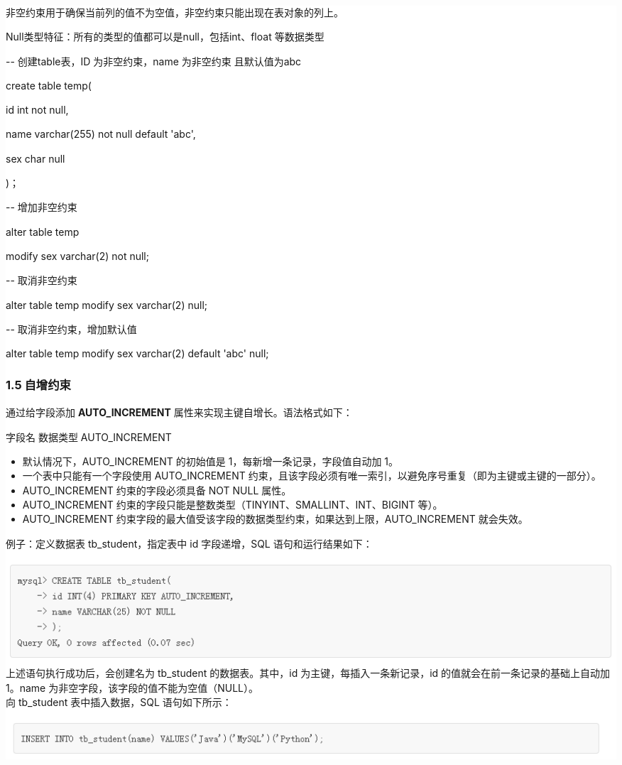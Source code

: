 非空约束用于确保当前列的值不为空值，非空约束只能出现在表对象的列上。

Null类型特征：所有的类型的值都可以是null，包括int、float 等数据类型

\-- 创建table表，ID 为非空约束，name 为非空约束 且默认值为abc

create table temp(

id int not null,

name varchar(255) not null default 'abc',

sex char null

)；

\-- 增加非空约束

alter table temp

modify sex varchar(2) not null;

\-- 取消非空约束

alter table temp modify sex varchar(2) null;

\-- 取消非空约束，增加默认值

alter table temp modify sex varchar(2) default 'abc' null;

### 1.5 自增约束

通过给字段添加 **AUTO_INCREMENT** 属性来实现主键自增长。语法格式如下：

字段名 数据类型 AUTO_INCREMENT

-   默认情况下，AUTO_INCREMENT 的初始值是 1，每新增一条记录，字段值自动加 1。
-   一个表中只能有一个字段使用 AUTO_INCREMENT 约束，且该字段必须有唯一索引，以避免序号重复（即为主键或主键的一部分）。
-   AUTO_INCREMENT 约束的字段必须具备 NOT NULL 属性。
-   AUTO_INCREMENT 约束的字段只能是整数类型（TINYINT、SMALLINT、INT、BIGINT 等）。
-   AUTO_INCREMENT 约束字段的最大值受该字段的数据类型约束，如果达到上限，AUTO_INCREMENT 就会失效。

例子：定义数据表 tb_student，指定表中 id 字段递增，SQL 语句和运行结果如下：

![](media/9093b25b532420aa42c35f908595c1b8.png)上述语句执行成功后，会创建名为 tb_student 的数据表。其中，id 为主键，每插入一条新记录，id 的值就会在前一条记录的基础上自动加 1。name 为非空字段，该字段的值不能为空值（NULL）。  
向 tb_student 表中插入数据，SQL 语句如下所示：

![](media/b38b0bcca7b0ad78161bcafac37e59a8.png)
